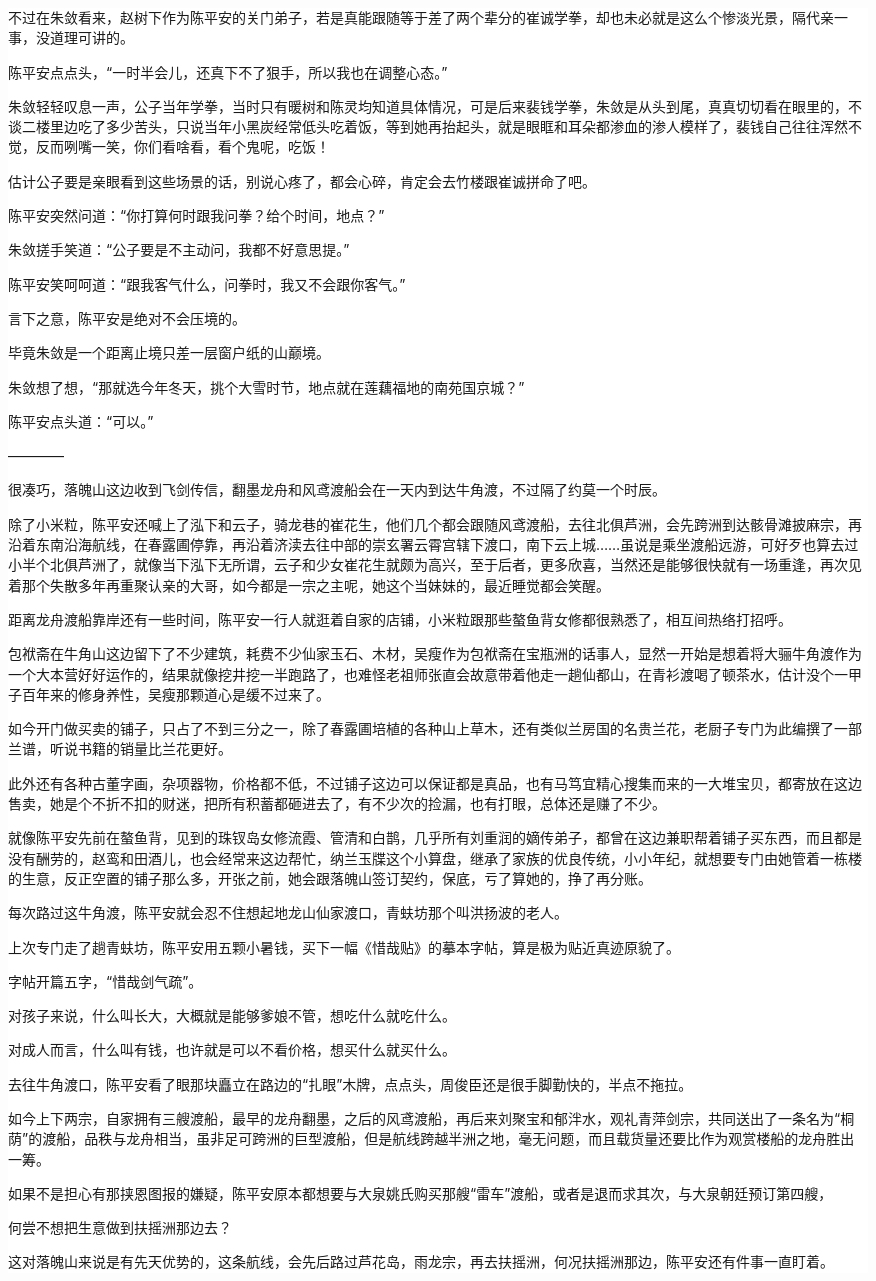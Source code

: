    不过在朱敛看来，赵树下作为陈平安的关门弟子，若是真能跟随等于差了两个辈分的崔诚学拳，却也未必就是这么个惨淡光景，隔代亲一事，没道理可讲的。

   陈平安点点头，“一时半会儿，还真下不了狠手，所以我也在调整心态。”

   朱敛轻轻叹息一声，公子当年学拳，当时只有暖树和陈灵均知道具体情况，可是后来裴钱学拳，朱敛是从头到尾，真真切切看在眼里的，不谈二楼里边吃了多少苦头，只说当年小黑炭经常低头吃着饭，等到她再抬起头，就是眼眶和耳朵都渗血的渗人模样了，裴钱自己往往浑然不觉，反而咧嘴一笑，你们看啥看，看个鬼呢，吃饭！

   估计公子要是亲眼看到这些场景的话，别说心疼了，都会心碎，肯定会去竹楼跟崔诚拼命了吧。

   陈平安突然问道：“你打算何时跟我问拳？给个时间，地点？”

   朱敛搓手笑道：“公子要是不主动问，我都不好意思提。”

   陈平安笑呵呵道：“跟我客气什么，问拳时，我又不会跟你客气。”

   言下之意，陈平安是绝对不会压境的。

   毕竟朱敛是一个距离止境只差一层窗户纸的山巅境。

   朱敛想了想，“那就选今年冬天，挑个大雪时节，地点就在莲藕福地的南苑国京城？”

   陈平安点头道：“可以。”

   ————

   很凑巧，落魄山这边收到飞剑传信，翻墨龙舟和风鸢渡船会在一天内到达牛角渡，不过隔了约莫一个时辰。

   除了小米粒，陈平安还喊上了泓下和云子，骑龙巷的崔花生，他们几个都会跟随风鸢渡船，去往北俱芦洲，会先跨洲到达骸骨滩披麻宗，再沿着东南沿海航线，在春露圃停靠，再沿着济渎去往中部的崇玄署云霄宫辖下渡口，南下云上城……虽说是乘坐渡船远游，可好歹也算去过小半个北俱芦洲了，就像当下泓下无所谓，云子和少女崔花生就颇为高兴，至于后者，更多欣喜，当然还是能够很快就有一场重逢，再次见着那个失散多年再重聚认亲的大哥，如今都是一宗之主呢，她这个当妹妹的，最近睡觉都会笑醒。

   距离龙舟渡船靠岸还有一些时间，陈平安一行人就逛着自家的店铺，小米粒跟那些螯鱼背女修都很熟悉了，相互间热络打招呼。

   包袱斋在牛角山这边留下了不少建筑，耗费不少仙家玉石、木材，吴瘦作为包袱斋在宝瓶洲的话事人，显然一开始是想着将大骊牛角渡作为一个大本营好好运作的，结果就像挖井挖一半跑路了，也难怪老祖师张直会故意带着他走一趟仙都山，在青衫渡喝了顿茶水，估计没个一甲子百年来的修身养性，吴瘦那颗道心是缓不过来了。

   如今开门做买卖的铺子，只占了不到三分之一，除了春露圃培植的各种山上草木，还有类似兰房国的名贵兰花，老厨子专门为此编撰了一部兰谱，听说书籍的销量比兰花更好。

   此外还有各种古董字画，杂项器物，价格都不低，不过铺子这边可以保证都是真品，也有马笃宜精心搜集而来的一大堆宝贝，都寄放在这边售卖，她是个不折不扣的财迷，把所有积蓄都砸进去了，有不少次的捡漏，也有打眼，总体还是赚了不少。

   就像陈平安先前在螯鱼背，见到的珠钗岛女修流霞、管清和白鹊，几乎所有刘重润的嫡传弟子，都曾在这边兼职帮着铺子买东西，而且都是没有酬劳的，赵鸾和田酒儿，也会经常来这边帮忙，纳兰玉牒这个小算盘，继承了家族的优良传统，小小年纪，就想要专门由她管着一栋楼的生意，反正空置的铺子那么多，开张之前，她会跟落魄山签订契约，保底，亏了算她的，挣了再分账。

   每次路过这牛角渡，陈平安就会忍不住想起地龙山仙家渡口，青蚨坊那个叫洪扬波的老人。

   上次专门走了趟青蚨坊，陈平安用五颗小暑钱，买下一幅《惜哉贴》的摹本字帖，算是极为贴近真迹原貌了。

   字帖开篇五字，“惜哉剑气疏”。

   对孩子来说，什么叫长大，大概就是能够爹娘不管，想吃什么就吃什么。

   对成人而言，什么叫有钱，也许就是可以不看价格，想买什么就买什么。

   去往牛角渡口，陈平安看了眼那块矗立在路边的“扎眼”木牌，点点头，周俊臣还是很手脚勤快的，半点不拖拉。

   如今上下两宗，自家拥有三艘渡船，最早的龙舟翻墨，之后的风鸢渡船，再后来刘聚宝和郁泮水，观礼青萍剑宗，共同送出了一条名为“桐荫”的渡船，品秩与龙舟相当，虽非足可跨洲的巨型渡船，但是航线跨越半洲之地，毫无问题，而且载货量还要比作为观赏楼船的龙舟胜出一筹。

   如果不是担心有那挟恩图报的嫌疑，陈平安原本都想要与大泉姚氏购买那艘“雷车”渡船，或者是退而求其次，与大泉朝廷预订第四艘，

   何尝不想把生意做到扶摇洲那边去？

   这对落魄山来说是有先天优势的，这条航线，会先后路过芦花岛，雨龙宗，再去扶摇洲，何况扶摇洲那边，陈平安还有件事一直盯着。
